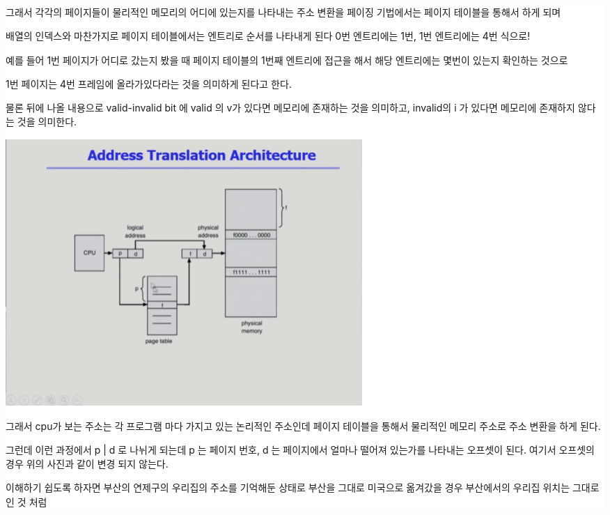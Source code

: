 그래서 각각의 페이지들이 물리적인 메모리의 어디에 있는지를 나타내는 주소 변환을 페이징 기법에서는 페이지 테이블을 통해서 하게 되며 

배열의 인덱스와 마찬가지로 페이지 테이블에서는 엔트리로 순서를 나타내게 된다 0번 엔트리에는 1번, 1번 엔트리에는 4번 식으로!

예를 들어 1번 페이지가 어디로 갔는지 봤을 때 페이지 테이블의 1번째 엔트리에 접근을 해서 해당 엔트리에는 몇번이 있는지 확인하는 것으로

1번 페이지는 4번 프레임에 올라가있다라는 것을 의미하게 된다고 한다.

물론 뒤에 나올 내용으로 valid-invalid bit 에 valid 의 v가 있다면 메모리에 존재하는 것을 의미하고, invalid의 i 가 있다면 메모리에 존재하지 않다는 것을 의미한다.



<img src="Noncontiguous_allocation.assets/image-20220911224257273.png" alt="image-20220911224257273" style="zoom:50%;" />



그래서 cpu가 보는 주소는 각 프로그램 마다 가지고 있는 논리적인 주소인데 페이지 테이블을 통해서 물리적인 메모리 주소로 주소 변환을 하게 된다. 

그런데 이런 과정에서 p | d 로 나뉘게 되는데 p 는 페이지 번호, d 는 페이지에서 얼마나 떨어져 있는가를 나타내는 오프셋이 된다. 여기서 오프셋의 경우 위의 사진과 같이 변경 되지 않는다.

이해하기 쉽도록 하자면 부산의 연제구의 우리집의 주소를 기억해둔 상태로 부산을 그대로 미국으로 옮겨갔을 경우 부산에서의 우리집 위치는 그대로 인 것 처럼
